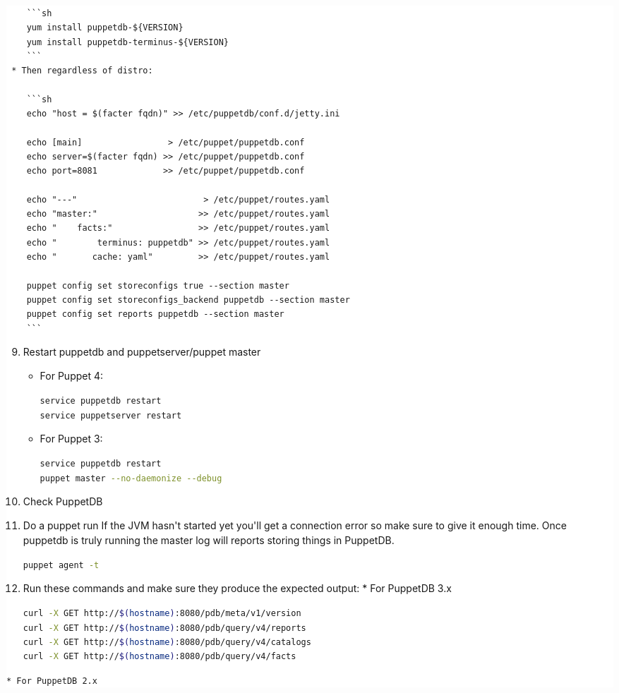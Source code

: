         ```sh
        yum install puppetdb-${VERSION}
        yum install puppetdb-terminus-${VERSION}
        ```
     * Then regardless of distro:
        
        ```sh
        echo "host = $(facter fqdn)" >> /etc/puppetdb/conf.d/jetty.ini

        echo [main]                 > /etc/puppet/puppetdb.conf
        echo server=$(facter fqdn) >> /etc/puppet/puppetdb.conf
        echo port=8081             >> /etc/puppet/puppetdb.conf

        echo "---"                         > /etc/puppet/routes.yaml
        echo "master:"                    >> /etc/puppet/routes.yaml
        echo "    facts:"                 >> /etc/puppet/routes.yaml
        echo "        terminus: puppetdb" >> /etc/puppet/routes.yaml
        echo "       cache: yaml"         >> /etc/puppet/routes.yaml

        puppet config set storeconfigs true --section master
        puppet config set storeconfigs_backend puppetdb --section master
        puppet config set reports puppetdb --section master
        ```
9. Restart puppetdb and puppetserver/puppet master
   * For Puppet 4:
        
        ```sh
        service puppetdb restart
        service puppetserver restart
        ```
   * For Puppet 3:
        
        ```sh
        service puppetdb restart
        puppet master --no-daemonize --debug
        ```
10. Check PuppetDB
  1. Do a puppet run
     If the JVM hasn't started yet you'll get a connection
     error so make sure to give it enough time. Once puppetdb is truly running
     the master log will reports storing things in PuppetDB.
     
     ```sh
     puppet agent -t
     ```
  2. Run these commands and make sure they produce the expected output:
    * For PuppetDB 3.x
        
        ```sh
        curl -X GET http://$(hostname):8080/pdb/meta/v1/version
        curl -X GET http://$(hostname):8080/pdb/query/v4/reports
        curl -X GET http://$(hostname):8080/pdb/query/v4/catalogs
        curl -X GET http://$(hostname):8080/pdb/query/v4/facts
        ``` 
    * For PuppetDB 2.x
        
